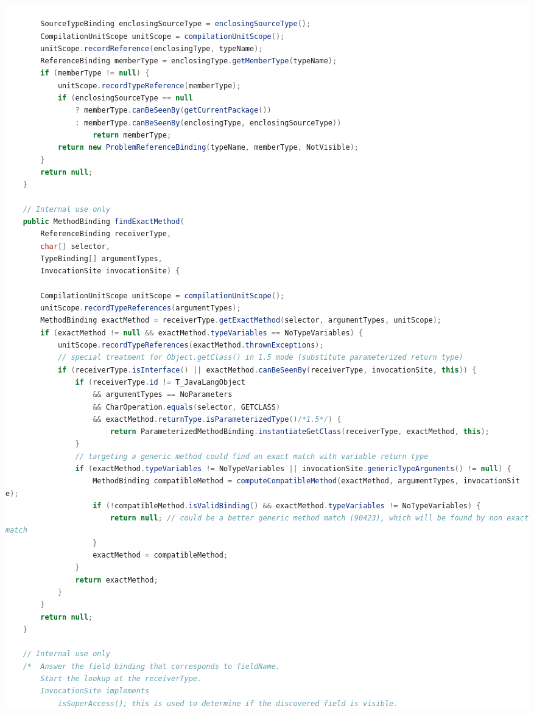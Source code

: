 ```java

		SourceTypeBinding enclosingSourceType = enclosingSourceType();
		CompilationUnitScope unitScope = compilationUnitScope();
		unitScope.recordReference(enclosingType, typeName);
		ReferenceBinding memberType = enclosingType.getMemberType(typeName);
		if (memberType != null) {
			unitScope.recordTypeReference(memberType);
			if (enclosingSourceType == null
				? memberType.canBeSeenBy(getCurrentPackage())
				: memberType.canBeSeenBy(enclosingType, enclosingSourceType))
					return memberType;
			return new ProblemReferenceBinding(typeName, memberType, NotVisible);
		}
		return null;
	}

	// Internal use only
	public MethodBinding findExactMethod(
		ReferenceBinding receiverType,
		char[] selector,
		TypeBinding[] argumentTypes,
		InvocationSite invocationSite) {

		CompilationUnitScope unitScope = compilationUnitScope();
		unitScope.recordTypeReferences(argumentTypes);
		MethodBinding exactMethod = receiverType.getExactMethod(selector, argumentTypes, unitScope);
		if (exactMethod != null && exactMethod.typeVariables == NoTypeVariables) {
			unitScope.recordTypeReferences(exactMethod.thrownExceptions);
			// special treatment for Object.getClass() in 1.5 mode (substitute parameterized return type)
			if (receiverType.isInterface() || exactMethod.canBeSeenBy(receiverType, invocationSite, this)) {
				if (receiverType.id != T_JavaLangObject
					&& argumentTypes == NoParameters
				    && CharOperation.equals(selector, GETCLASS)
				    && exactMethod.returnType.isParameterizedType()/*1.5*/) {
						return ParameterizedMethodBinding.instantiateGetClass(receiverType, exactMethod, this);
			    }
				// targeting a generic method could find an exact match with variable return type
				if (exactMethod.typeVariables != NoTypeVariables || invocationSite.genericTypeArguments() != null) {
					MethodBinding compatibleMethod = computeCompatibleMethod(exactMethod, argumentTypes, invocationSite);
					if (!compatibleMethod.isValidBinding() && exactMethod.typeVariables != NoTypeVariables) {
						return null; // could be a better generic method match (90423), which will be found by non exact match
					}
					exactMethod = compatibleMethod;
				}
				return exactMethod;
			}
		}
		return null;
	}

	// Internal use only
	/*	Answer the field binding that corresponds to fieldName.
		Start the lookup at the receiverType.
		InvocationSite implements
			isSuperAccess(); this is used to determine if the discovered field is visible.
```